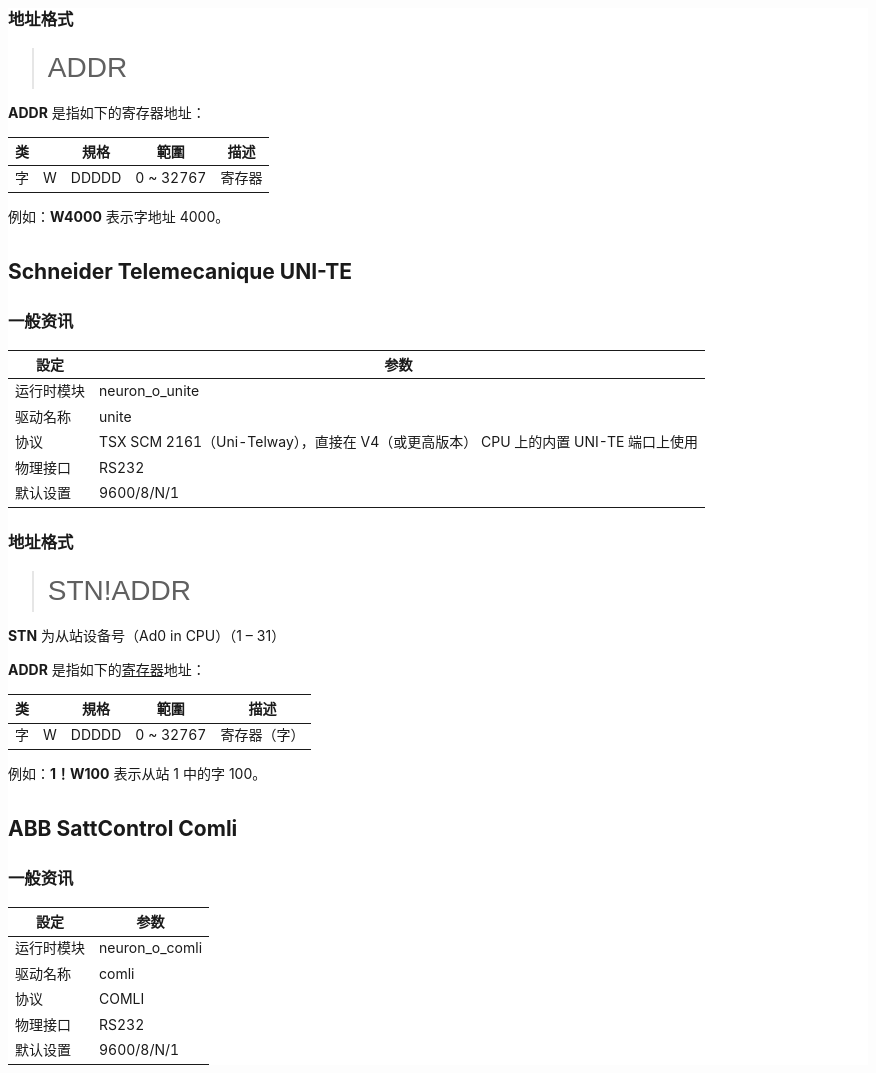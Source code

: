 ### 地址格式
> <span style="font-family:sans-serif; font-size:2em;">ADDR</span>

**ADDR** 是指如下的寄存器地址：

| 类  |     | 規格  | 範圍      | 描述         |
| --- | --- | ----- | --------- | ------------ |
| 字  | W   | DDDDD | 0 ~ 32767 | 寄存器 |

例如：**W4000** 表示字地址 4000。

## Schneider Telemecanique UNI-TE 
### 一般资讯

| 設定			 | 参数			   |
| -------------- | --------------- |
| 运行时模块     | neuron_o_unite                                                                     |
| 驱动名称       | unite                                                                              |
| 协议           | TSX SCM 2161（Uni-Telway），直接在 V4（或更高版本） CPU 上的内置 UNI-TE 端口上使用 |
| 物理接口       | RS232                                                                              |
| 默认设置       | 9600/8/N/1                                                                         |

### 地址格式
> <span style="font-family:sans-serif; font-size:2em;">STN!ADDR</span>

**STN** 为从站设备号（Ad0 in CPU）（1 – 31）

**ADDR** 是指如下的<u>寄存器</u>地址：

| 类  |     | 規格  | 範圍      | 描述         |
| --- | --- | ----- | --------- | ------------ |
| 字  | W   | DDDDD | 0 ~ 32767 | 寄存器（字） |

例如：**1！W100** 表示从站 1 中的字 100。

## ABB SattControl Comli 
### 一般资讯

| 設定			 | 参数		      |
| -------------- | -------------- |
| 运行时模块     | neuron_o_comli |
| 驱动名称       | comli          |
| 协议           | COMLI          |
| 物理接口       | RS232          |
| 默认设置       | 9600/8/N/1     |
